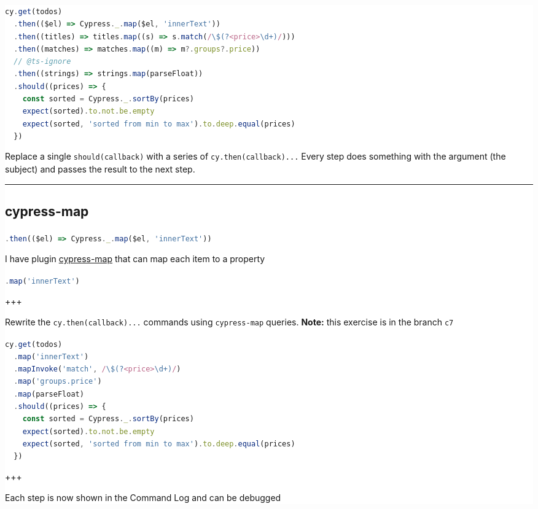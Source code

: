 ```js
cy.get(todos)
  .then(($el) => Cypress._.map($el, 'innerText'))
  .then((titles) => titles.map((s) => s.match(/\$(?<price>\d+)/)))
  .then((matches) => matches.map((m) => m?.groups?.price))
  // @ts-ignore
  .then((strings) => strings.map(parseFloat))
  .should((prices) => {
    const sorted = Cypress._.sortBy(prices)
    expect(sorted).to.not.be.empty
    expect(sorted, 'sorted from min to max').to.deep.equal(prices)
  })
```

Replace a single `should(callback)` with a series of `cy.then(callback)...` Every step does something with the argument (the subject) and passes the result to the next step.

---

## cypress-map

```js
.then(($el) => Cypress._.map($el, 'innerText'))
```

I have plugin [cypress-map](https://github.com/bahmutov/cypress-map) that can map each item to a property

```js
.map('innerText')
```

+++

Rewrite the `cy.then(callback)...` commands using `cypress-map` queries. **Note:** this exercise is in the branch `c7`

```js
cy.get(todos)
  .map('innerText')
  .mapInvoke('match', /\$(?<price>\d+)/)
  .map('groups.price')
  .map(parseFloat)
  .should((prices) => {
    const sorted = Cypress._.sortBy(prices)
    expect(sorted).to.not.be.empty
    expect(sorted, 'sorted from min to max').to.deep.equal(prices)
  })
```

+++

Each step is now shown in the Command Log and can be debugged
